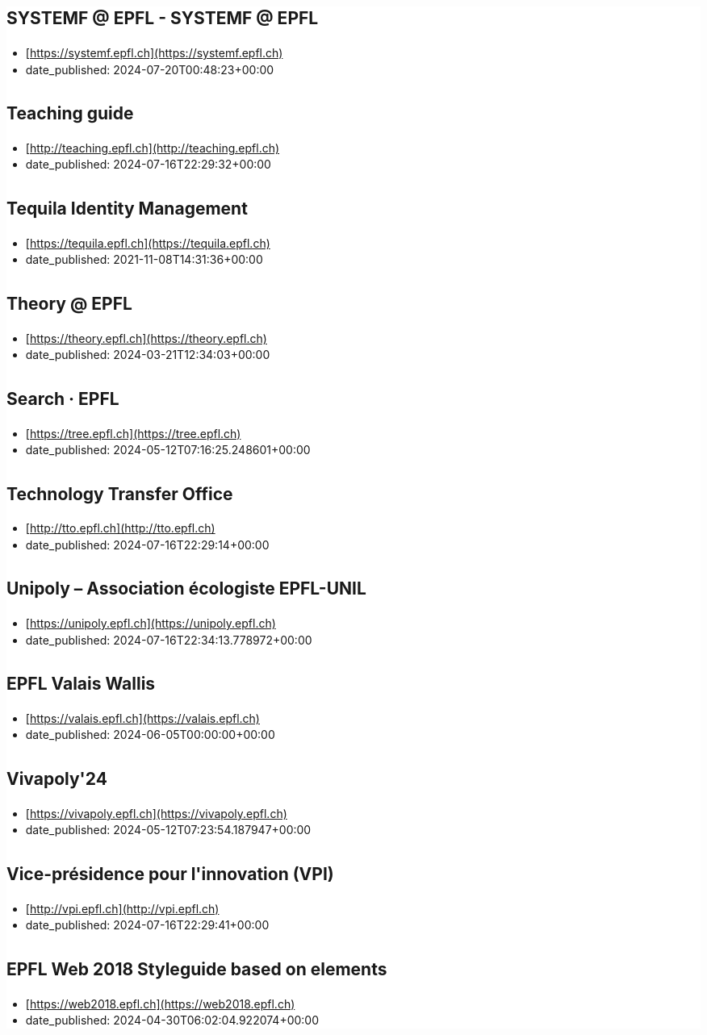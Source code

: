  ## SYSTEMF @ EPFL - SYSTEMF @ EPFL
 - [https://systemf.epfl.ch](https://systemf.epfl.ch)
 - date_published: 2024-07-20T00:48:23+00:00

 ## Teaching guide
 - [http://teaching.epfl.ch](http://teaching.epfl.ch)
 - date_published: 2024-07-16T22:29:32+00:00

 ## Tequila Identity Management
 - [https://tequila.epfl.ch](https://tequila.epfl.ch)
 - date_published: 2021-11-08T14:31:36+00:00

 ## Theory @ EPFL
 - [https://theory.epfl.ch](https://theory.epfl.ch)
 - date_published: 2024-03-21T12:34:03+00:00

 ## Search · EPFL
 - [https://tree.epfl.ch](https://tree.epfl.ch)
 - date_published: 2024-05-12T07:16:25.248601+00:00

 ## Technology Transfer Office
 - [http://tto.epfl.ch](http://tto.epfl.ch)
 - date_published: 2024-07-16T22:29:14+00:00

 ## Unipoly – Association écologiste  EPFL-UNIL
 - [https://unipoly.epfl.ch](https://unipoly.epfl.ch)
 - date_published: 2024-07-16T22:34:13.778972+00:00

 ## EPFL Valais Wallis
 - [https://valais.epfl.ch](https://valais.epfl.ch)
 - date_published: 2024-06-05T00:00:00+00:00

 ## Vivapoly'24
 - [https://vivapoly.epfl.ch](https://vivapoly.epfl.ch)
 - date_published: 2024-05-12T07:23:54.187947+00:00

 ## Vice-présidence pour l'innovation (VPI)
 - [http://vpi.epfl.ch](http://vpi.epfl.ch)
 - date_published: 2024-07-16T22:29:41+00:00

 ## EPFL Web 2018 Styleguide based on elements
 - [https://web2018.epfl.ch](https://web2018.epfl.ch)
 - date_published: 2024-04-30T06:02:04.922074+00:00
